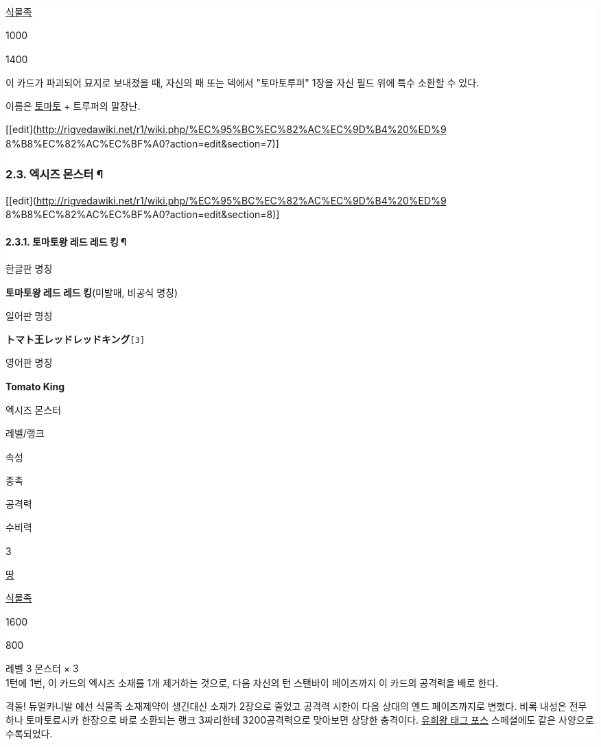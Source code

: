 [식물족](%EC%8B%9D%EB%AC%BC%EC%A1%B1.md)

1000

1400

이 카드가 파괴되어 묘지로 보내졌을 때, 자신의 패 또는 덱에서 "토마토루퍼" 1장을 자신 필드 위에 특수 소환할 수 있다.

이름은 [토마토](%ED%86%A0%EB%A7%88%ED%86%A0.md) \+ 트루퍼의 말장난.

  

[[edit](http://rigvedawiki.net/r1/wiki.php/%EC%95%BC%EC%82%AC%EC%9D%B4%20%ED%9
8%B8%EC%82%AC%EC%BF%A0?action=edit&section=7)]

### 2.3. 엑시즈 몬스터 ¶

[[edit](http://rigvedawiki.net/r1/wiki.php/%EC%95%BC%EC%82%AC%EC%9D%B4%20%ED%9
8%B8%EC%82%AC%EC%BF%A0?action=edit&section=8)]

#### 2.3.1. 토마토왕 레드 레드 킹 ¶

한글판 명칭

**토마토왕 레드 레드 킹**(미발매, 비공식 명칭)

일어판 명칭

**トマト王レッドレッドキング**`[3]`

영어판 명칭

**Tomato King**

엑시즈 몬스터

레벨/랭크

속성

종족

공격력

수비력

3

[땅](%EB%95%85.md)

[식물족](%EC%8B%9D%EB%AC%BC%EC%A1%B1.md)

1600

800

레벨 3 몬스터 × 3  
1턴에 1번, 이 카드의 엑시즈 소재를 1개 제거하는 것으로, 다음 자신의 턴 스탠바이 페이즈까지 이 카드의 공격력을 배로 한다.

  
격돌! 듀얼카니발 에선 식물족 소재제약이 생긴대신 소재가 2장으로 줄었고 공격력 시한이 다음 상대의 엔드 페이즈까지로 변했다. 비록 내성은
전무하나 토마토료시카 한장으로 바로 소환되는 랭크 3짜리한테 3200공격력으로 맞아보면 상당한 충격이다. [유희왕 태그 포스](%EC%9C%A0%ED%9D%AC%EC%99%95%20%ED%83%9C%EA%B7%B8%20%ED%8F%AC%EC%8A%A4.md) 스페셜에도 같은
사양으로 수록되었다.
